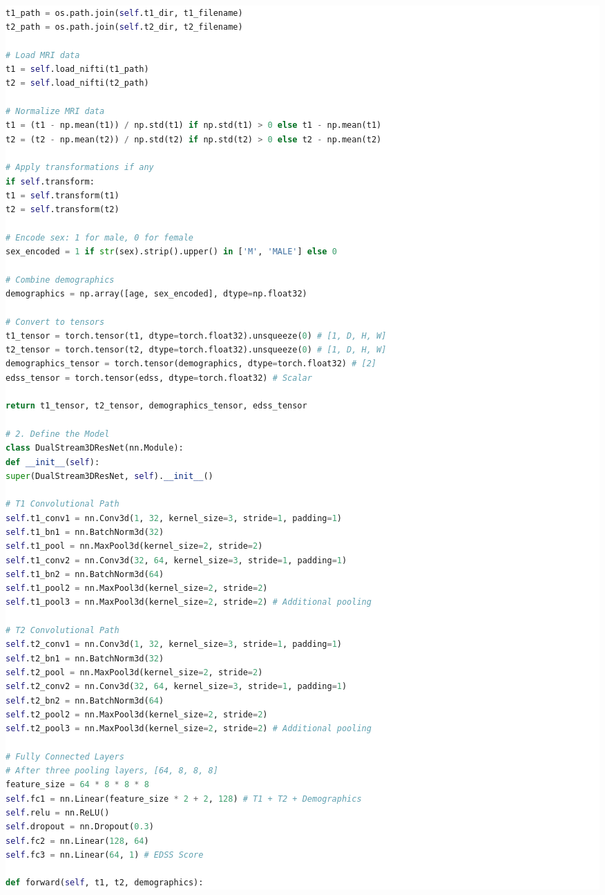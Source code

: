 ```python
t1_path = os.path.join(self.t1_dir, t1_filename)
t2_path = os.path.join(self.t2_dir, t2_filename)

# Load MRI data
t1 = self.load_nifti(t1_path)
t2 = self.load_nifti(t2_path)

# Normalize MRI data
t1 = (t1 - np.mean(t1)) / np.std(t1) if np.std(t1) > 0 else t1 - np.mean(t1)
t2 = (t2 - np.mean(t2)) / np.std(t2) if np.std(t2) > 0 else t2 - np.mean(t2)

# Apply transformations if any
if self.transform:
t1 = self.transform(t1)
t2 = self.transform(t2)

# Encode sex: 1 for male, 0 for female
sex_encoded = 1 if str(sex).strip().upper() in ['M', 'MALE'] else 0

# Combine demographics
demographics = np.array([age, sex_encoded], dtype=np.float32)

# Convert to tensors
t1_tensor = torch.tensor(t1, dtype=torch.float32).unsqueeze(0) # [1, D, H, W]
t2_tensor = torch.tensor(t2, dtype=torch.float32).unsqueeze(0) # [1, D, H, W]
demographics_tensor = torch.tensor(demographics, dtype=torch.float32) # [2]
edss_tensor = torch.tensor(edss, dtype=torch.float32) # Scalar

return t1_tensor, t2_tensor, demographics_tensor, edss_tensor

# 2. Define the Model
class DualStream3DResNet(nn.Module):
def __init__(self):
super(DualStream3DResNet, self).__init__()

# T1 Convolutional Path
self.t1_conv1 = nn.Conv3d(1, 32, kernel_size=3, stride=1, padding=1)
self.t1_bn1 = nn.BatchNorm3d(32)
self.t1_pool = nn.MaxPool3d(kernel_size=2, stride=2)
self.t1_conv2 = nn.Conv3d(32, 64, kernel_size=3, stride=1, padding=1)
self.t1_bn2 = nn.BatchNorm3d(64)
self.t1_pool2 = nn.MaxPool3d(kernel_size=2, stride=2)
self.t1_pool3 = nn.MaxPool3d(kernel_size=2, stride=2) # Additional pooling

# T2 Convolutional Path
self.t2_conv1 = nn.Conv3d(1, 32, kernel_size=3, stride=1, padding=1)
self.t2_bn1 = nn.BatchNorm3d(32)
self.t2_pool = nn.MaxPool3d(kernel_size=2, stride=2)
self.t2_conv2 = nn.Conv3d(32, 64, kernel_size=3, stride=1, padding=1)
self.t2_bn2 = nn.BatchNorm3d(64)
self.t2_pool2 = nn.MaxPool3d(kernel_size=2, stride=2)
self.t2_pool3 = nn.MaxPool3d(kernel_size=2, stride=2) # Additional pooling

# Fully Connected Layers
# After three pooling layers, [64, 8, 8, 8]
feature_size = 64 * 8 * 8 * 8
self.fc1 = nn.Linear(feature_size * 2 + 2, 128) # T1 + T2 + Demographics
self.relu = nn.ReLU()
self.dropout = nn.Dropout(0.3)
self.fc2 = nn.Linear(128, 64)
self.fc3 = nn.Linear(64, 1) # EDSS Score

def forward(self, t1, t2, demographics):
```